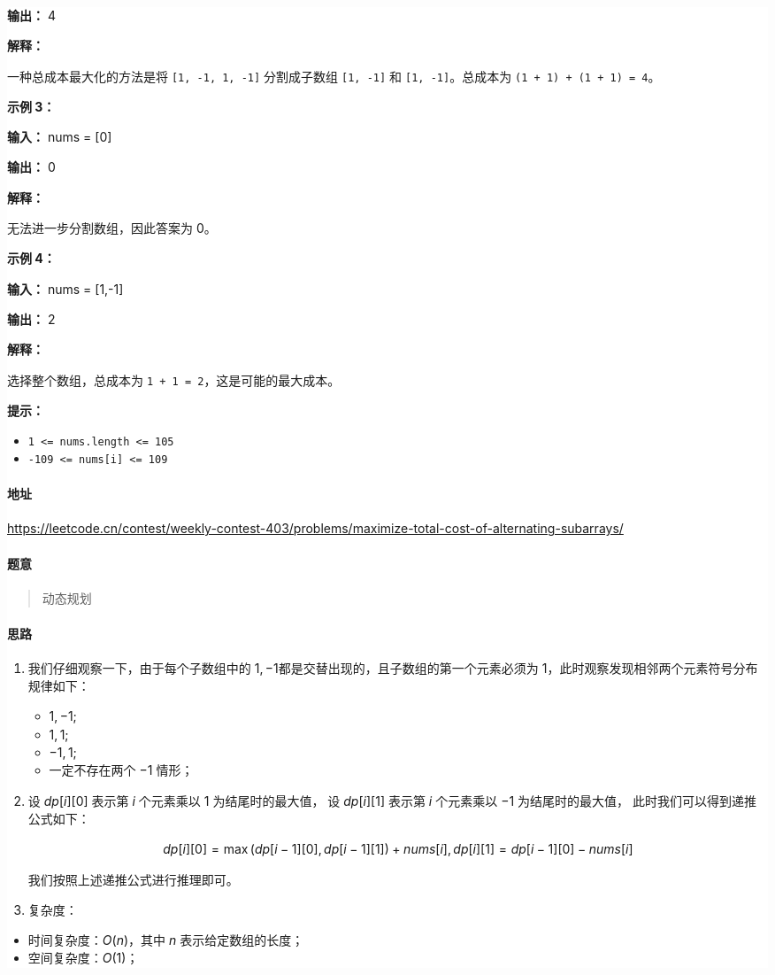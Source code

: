 **输出：** 4

**解释：**

一种总成本最大化的方法是将 `[1, -1, 1, -1]` 分割成子数组 `[1, -1]` 和 `[1, -1]`。总成本为 `(1 + 1) + (1 + 1) = 4`。

**示例 3：**

**输入：** nums = [0]

**输出：** 0

**解释：**

无法进一步分割数组，因此答案为 0。

**示例 4：**

**输入：** nums = [1,-1]

**输出：** 2

**解释：**

选择整个数组，总成本为 `1 + 1 = 2`，这是可能的最大成本。

 

**提示：**

- `1 <= nums.length <= 105`
- `-109 <= nums[i] <= 109`

#### 地址

https://leetcode.cn/contest/weekly-contest-403/problems/maximize-total-cost-of-alternating-subarrays/

#### 题意

>  动态规划

#### 思路

1. 我们仔细观察一下，由于每个子数组中的 $1,-1$都是交替出现的，且子数组的第一个元素必须为  $1$，此时观察发现相邻两个元素符号分布规律如下：

   + $1, -1$;
   + $1,1$;
   + $-1,1$;
   + 一定不存在两个 $-1$ 情形；

2. 设 $dp[i][0]$ 表示第 $i$ 个元素乘以 $1$ 为结尾时的最大值， 设 $dp[i][1]$ 表示第 $i$ 个元素乘以 $-1$ 为结尾时的最大值， 此时我们可以得到递推公式如下：

   $$dp[i][0] = \max(dp[i-1][0],dp[i-1][1]) + nums[i], dp[i][1] = dp[i-1][0] - nums[i]$$

   我们按照上述递推公式进行推理即可。

3. 复杂度：

+ 时间复杂度：$O(n)$，其中 $n$ 表示给定数组的长度；
+ 空间复杂度：$O(1)$；

